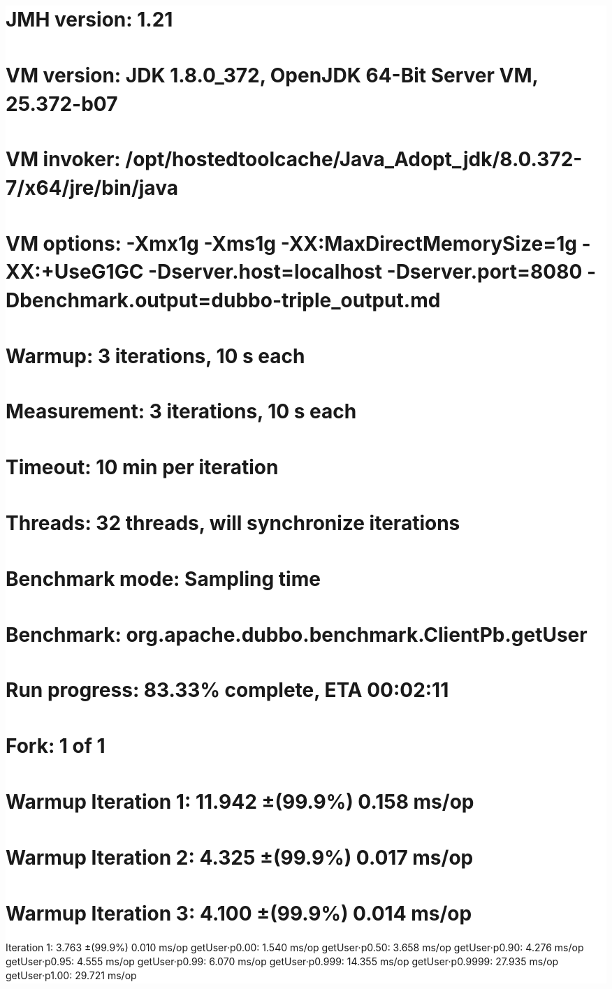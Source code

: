 
# JMH version: 1.21
# VM version: JDK 1.8.0_372, OpenJDK 64-Bit Server VM, 25.372-b07
# VM invoker: /opt/hostedtoolcache/Java_Adopt_jdk/8.0.372-7/x64/jre/bin/java
# VM options: -Xmx1g -Xms1g -XX:MaxDirectMemorySize=1g -XX:+UseG1GC -Dserver.host=localhost -Dserver.port=8080 -Dbenchmark.output=dubbo-triple_output.md
# Warmup: 3 iterations, 10 s each
# Measurement: 3 iterations, 10 s each
# Timeout: 10 min per iteration
# Threads: 32 threads, will synchronize iterations
# Benchmark mode: Sampling time
# Benchmark: org.apache.dubbo.benchmark.ClientPb.getUser

# Run progress: 83.33% complete, ETA 00:02:11
# Fork: 1 of 1
# Warmup Iteration   1: 11.942 ±(99.9%) 0.158 ms/op
# Warmup Iteration   2: 4.325 ±(99.9%) 0.017 ms/op
# Warmup Iteration   3: 4.100 ±(99.9%) 0.014 ms/op
Iteration   1: 3.763 ±(99.9%) 0.010 ms/op
                 getUser·p0.00:   1.540 ms/op
                 getUser·p0.50:   3.658 ms/op
                 getUser·p0.90:   4.276 ms/op
                 getUser·p0.95:   4.555 ms/op
                 getUser·p0.99:   6.070 ms/op
                 getUser·p0.999:  14.355 ms/op
                 getUser·p0.9999: 27.935 ms/op
                 getUser·p1.00:   29.721 ms/op
